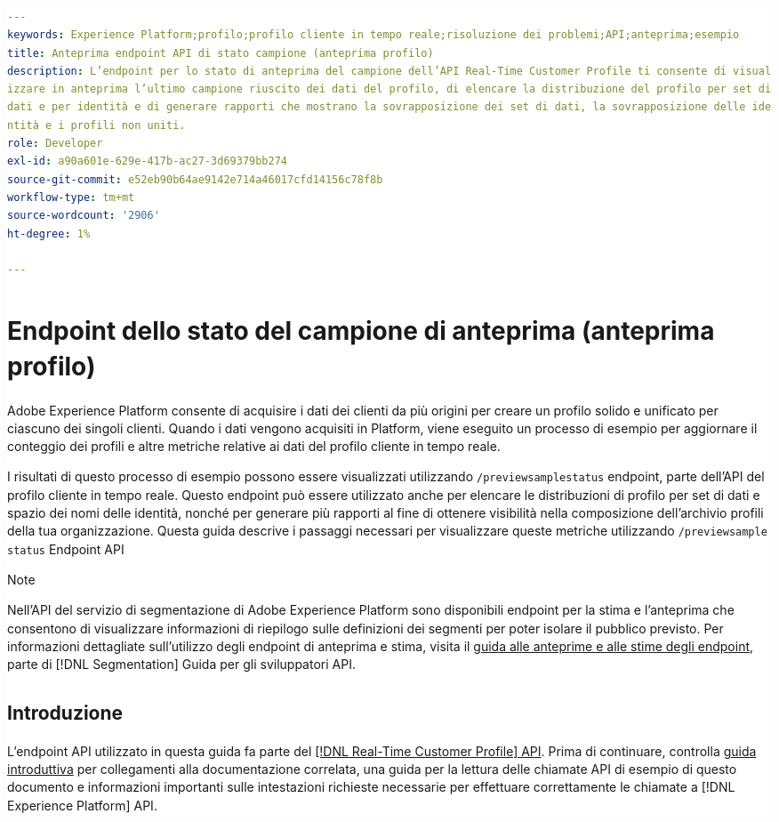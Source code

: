 ```yaml
---
keywords: Experience Platform;profilo;profilo cliente in tempo reale;risoluzione dei problemi;API;anteprima;esempio
title: Anteprima endpoint API di stato campione (anteprima profilo)
description: L’endpoint per lo stato di anteprima del campione dell’API Real-Time Customer Profile ti consente di visualizzare in anteprima l’ultimo campione riuscito dei dati del profilo, di elencare la distribuzione del profilo per set di dati e per identità e di generare rapporti che mostrano la sovrapposizione dei set di dati, la sovrapposizione delle identità e i profili non uniti.
role: Developer
exl-id: a90a601e-629e-417b-ac27-3d69379bb274
source-git-commit: e52eb90b64ae9142e714a46017cfd14156c78f8b
workflow-type: tm+mt
source-wordcount: '2906'
ht-degree: 1%

---
```


# Endpoint dello stato del campione di anteprima (anteprima profilo)

Adobe Experience Platform consente di acquisire i dati dei clienti da più origini per creare un profilo solido e unificato per ciascuno dei singoli clienti. Quando i dati vengono acquisiti in Platform, viene eseguito un processo di esempio per aggiornare il conteggio dei profili e altre metriche relative ai dati del profilo cliente in tempo reale.

I risultati di questo processo di esempio possono essere visualizzati utilizzando `/previewsamplestatus` endpoint, parte dell’API del profilo cliente in tempo reale. Questo endpoint può essere utilizzato anche per elencare le distribuzioni di profilo per set di dati e spazio dei nomi delle identità, nonché per generare più rapporti al fine di ottenere visibilità nella composizione dell’archivio profili della tua organizzazione. Questa guida descrive i passaggi necessari per visualizzare queste metriche utilizzando `/previewsamplestatus` Endpoint API

>[!NOTE]
>
>Nell’API del servizio di segmentazione di Adobe Experience Platform sono disponibili endpoint per la stima e l’anteprima che consentono di visualizzare informazioni di riepilogo sulle definizioni dei segmenti per poter isolare il pubblico previsto. Per informazioni dettagliate sull’utilizzo degli endpoint di anteprima e stima, visita il [guida alle anteprime e alle stime degli endpoint](../../segmentation/api/previews-and-estimates.md), parte di [!DNL Segmentation] Guida per gli sviluppatori API.

## Introduzione

L’endpoint API utilizzato in questa guida fa parte del [[!DNL Real-Time Customer Profile] API](https://www.adobe.com/go/profile-apis-en). Prima di continuare, controlla [guida introduttiva](getting-started.md) per collegamenti alla documentazione correlata, una guida per la lettura delle chiamate API di esempio di questo documento e informazioni importanti sulle intestazioni richieste necessarie per effettuare correttamente le chiamate a [!DNL Experience Platform] API.
